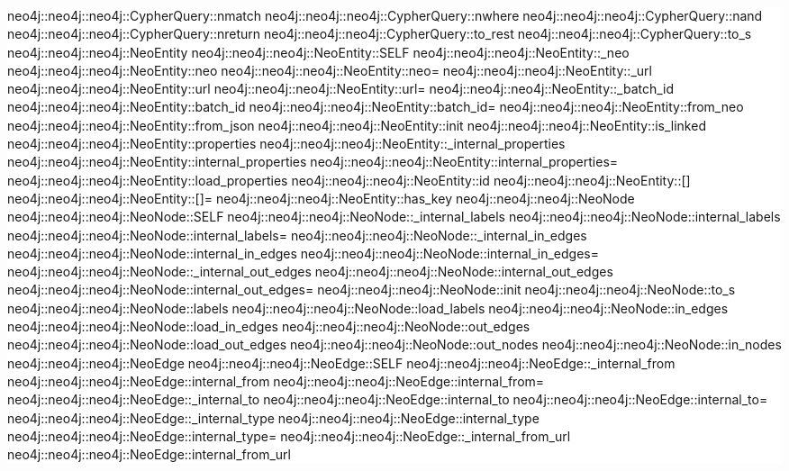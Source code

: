    neo4j::neo4j::neo4j::CypherQuery::nmatch
   neo4j::neo4j::neo4j::CypherQuery::nwhere
   neo4j::neo4j::neo4j::CypherQuery::nand
   neo4j::neo4j::neo4j::CypherQuery::nreturn
   neo4j::neo4j::neo4j::CypherQuery::to_rest
   neo4j::neo4j::neo4j::CypherQuery::to_s
  neo4j::neo4j::neo4j::NeoEntity
   neo4j::neo4j::neo4j::NeoEntity::SELF
   neo4j::neo4j::neo4j::NeoEntity::_neo
   neo4j::neo4j::neo4j::NeoEntity::neo
   neo4j::neo4j::neo4j::NeoEntity::neo=
   neo4j::neo4j::neo4j::NeoEntity::_url
   neo4j::neo4j::neo4j::NeoEntity::url
   neo4j::neo4j::neo4j::NeoEntity::url=
   neo4j::neo4j::neo4j::NeoEntity::_batch_id
   neo4j::neo4j::neo4j::NeoEntity::batch_id
   neo4j::neo4j::neo4j::NeoEntity::batch_id=
   neo4j::neo4j::neo4j::NeoEntity::from_neo
   neo4j::neo4j::neo4j::NeoEntity::from_json
   neo4j::neo4j::neo4j::NeoEntity::init
   neo4j::neo4j::neo4j::NeoEntity::is_linked
   neo4j::neo4j::neo4j::NeoEntity::properties
   neo4j::neo4j::neo4j::NeoEntity::_internal_properties
   neo4j::neo4j::neo4j::NeoEntity::internal_properties
   neo4j::neo4j::neo4j::NeoEntity::internal_properties=
   neo4j::neo4j::neo4j::NeoEntity::load_properties
   neo4j::neo4j::neo4j::NeoEntity::id
   neo4j::neo4j::neo4j::NeoEntity::[]
   neo4j::neo4j::neo4j::NeoEntity::[]=
   neo4j::neo4j::neo4j::NeoEntity::has_key
  neo4j::neo4j::neo4j::NeoNode
   neo4j::neo4j::neo4j::NeoNode::SELF
   neo4j::neo4j::neo4j::NeoNode::_internal_labels
   neo4j::neo4j::neo4j::NeoNode::internal_labels
   neo4j::neo4j::neo4j::NeoNode::internal_labels=
   neo4j::neo4j::neo4j::NeoNode::_internal_in_edges
   neo4j::neo4j::neo4j::NeoNode::internal_in_edges
   neo4j::neo4j::neo4j::NeoNode::internal_in_edges=
   neo4j::neo4j::neo4j::NeoNode::_internal_out_edges
   neo4j::neo4j::neo4j::NeoNode::internal_out_edges
   neo4j::neo4j::neo4j::NeoNode::internal_out_edges=
   neo4j::neo4j::neo4j::NeoNode::init
   neo4j::neo4j::neo4j::NeoNode::to_s
   neo4j::neo4j::neo4j::NeoNode::labels
   neo4j::neo4j::neo4j::NeoNode::load_labels
   neo4j::neo4j::neo4j::NeoNode::in_edges
   neo4j::neo4j::neo4j::NeoNode::load_in_edges
   neo4j::neo4j::neo4j::NeoNode::out_edges
   neo4j::neo4j::neo4j::NeoNode::load_out_edges
   neo4j::neo4j::neo4j::NeoNode::out_nodes
   neo4j::neo4j::neo4j::NeoNode::in_nodes
  neo4j::neo4j::neo4j::NeoEdge
   neo4j::neo4j::neo4j::NeoEdge::SELF
   neo4j::neo4j::neo4j::NeoEdge::_internal_from
   neo4j::neo4j::neo4j::NeoEdge::internal_from
   neo4j::neo4j::neo4j::NeoEdge::internal_from=
   neo4j::neo4j::neo4j::NeoEdge::_internal_to
   neo4j::neo4j::neo4j::NeoEdge::internal_to
   neo4j::neo4j::neo4j::NeoEdge::internal_to=
   neo4j::neo4j::neo4j::NeoEdge::_internal_type
   neo4j::neo4j::neo4j::NeoEdge::internal_type
   neo4j::neo4j::neo4j::NeoEdge::internal_type=
   neo4j::neo4j::neo4j::NeoEdge::_internal_from_url
   neo4j::neo4j::neo4j::NeoEdge::internal_from_url